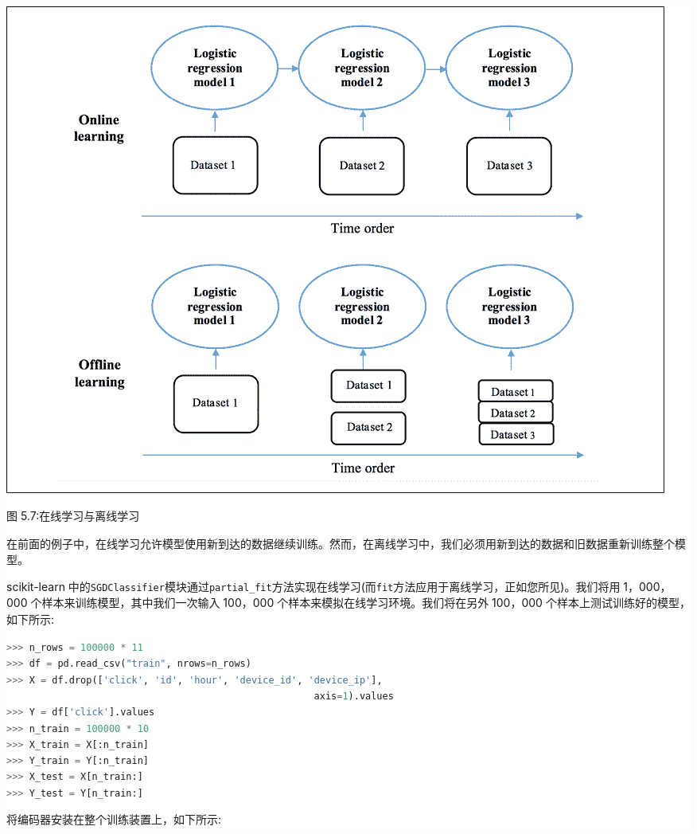 ![](img/B16326_05_11.png)

图 5.7:在线学习与离线学习

在前面的例子中，在线学习允许模型使用新到达的数据继续训练。然而，在离线学习中，我们必须用新到达的数据和旧数据重新训练整个模型。

scikit-learn 中的`SGDClassifier`模块通过`partial_fit`方法实现在线学习(而`fit`方法应用于离线学习，正如您所见)。我们将用 1，000，000 个样本来训练模型，其中我们一次输入 100，000 个样本来模拟在线学习环境。我们将在另外 100，000 个样本上测试训练好的模型，如下所示:

```py
>>> n_rows = 100000 * 11
>>> df = pd.read_csv("train", nrows=n_rows)
>>> X = df.drop(['click', 'id', 'hour', 'device_id', 'device_ip'], 
                                                      axis=1).values
>>> Y = df['click'].values
>>> n_train = 100000 * 10
>>> X_train = X[:n_train]
>>> Y_train = Y[:n_train]
>>> X_test = X[n_train:]
>>> Y_test = Y[n_train:] 
```

将编码器安装在整个训练装置上，如下所示:
